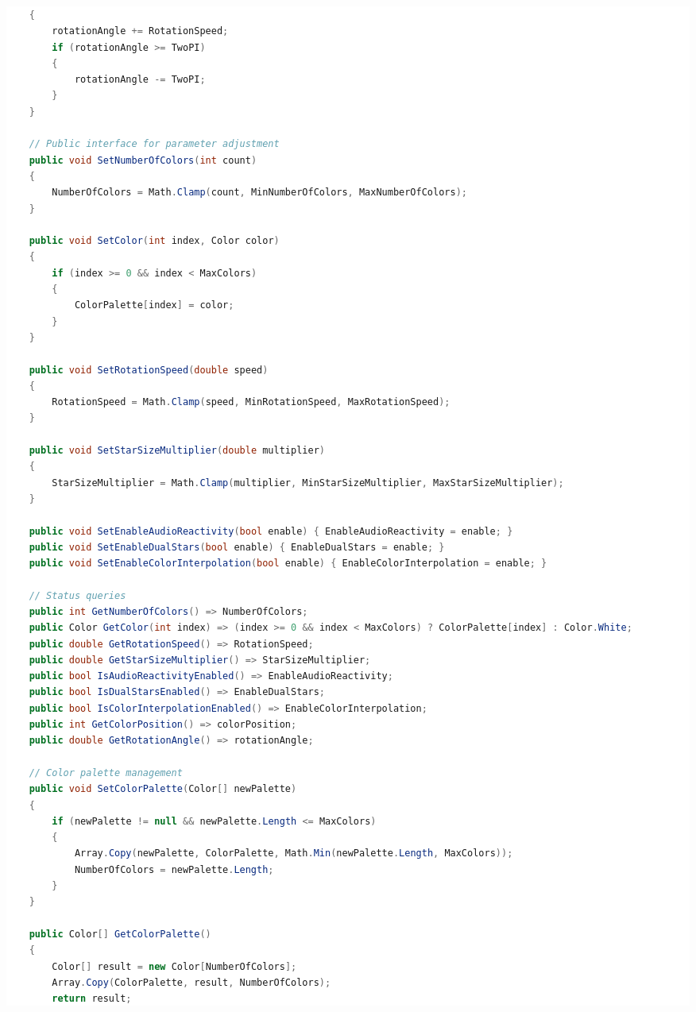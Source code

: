 ```csharp
    {
        rotationAngle += RotationSpeed;
        if (rotationAngle >= TwoPI)
        {
            rotationAngle -= TwoPI;
        }
    }
    
    // Public interface for parameter adjustment
    public void SetNumberOfColors(int count) 
    { 
        NumberOfColors = Math.Clamp(count, MinNumberOfColors, MaxNumberOfColors); 
    }
    
    public void SetColor(int index, Color color)
    {
        if (index >= 0 && index < MaxColors)
        {
            ColorPalette[index] = color;
        }
    }
    
    public void SetRotationSpeed(double speed) 
    { 
        RotationSpeed = Math.Clamp(speed, MinRotationSpeed, MaxRotationSpeed); 
    }
    
    public void SetStarSizeMultiplier(double multiplier) 
    { 
        StarSizeMultiplier = Math.Clamp(multiplier, MinStarSizeMultiplier, MaxStarSizeMultiplier); 
    }
    
    public void SetEnableAudioReactivity(bool enable) { EnableAudioReactivity = enable; }
    public void SetEnableDualStars(bool enable) { EnableDualStars = enable; }
    public void SetEnableColorInterpolation(bool enable) { EnableColorInterpolation = enable; }
    
    // Status queries
    public int GetNumberOfColors() => NumberOfColors;
    public Color GetColor(int index) => (index >= 0 && index < MaxColors) ? ColorPalette[index] : Color.White;
    public double GetRotationSpeed() => RotationSpeed;
    public double GetStarSizeMultiplier() => StarSizeMultiplier;
    public bool IsAudioReactivityEnabled() => EnableAudioReactivity;
    public bool IsDualStarsEnabled() => EnableDualStars;
    public bool IsColorInterpolationEnabled() => EnableColorInterpolation;
    public int GetColorPosition() => colorPosition;
    public double GetRotationAngle() => rotationAngle;
    
    // Color palette management
    public void SetColorPalette(Color[] newPalette)
    {
        if (newPalette != null && newPalette.Length <= MaxColors)
        {
            Array.Copy(newPalette, ColorPalette, Math.Min(newPalette.Length, MaxColors));
            NumberOfColors = newPalette.Length;
        }
    }
    
    public Color[] GetColorPalette()
    {
        Color[] result = new Color[NumberOfColors];
        Array.Copy(ColorPalette, result, NumberOfColors);
        return result;
```